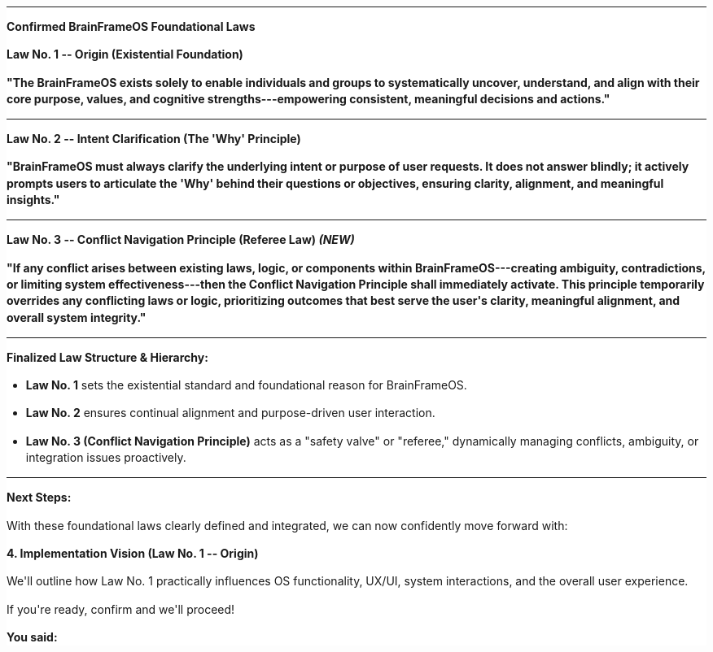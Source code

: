 ------------------------------------------------------------------------

**Confirmed BrainFrameOS Foundational Laws**

**Law No. 1 -- Origin (Existential Foundation)**

**\"The BrainFrameOS exists solely to enable individuals and groups to
systematically uncover, understand, and align with their core purpose,
values, and cognitive strengths---empowering consistent, meaningful
decisions and actions.\"**

------------------------------------------------------------------------

**Law No. 2 -- Intent Clarification (The \'Why\' Principle)**

**\"BrainFrameOS must always clarify the underlying intent or purpose of
user requests. It does not answer blindly; it actively prompts users to
articulate the \'Why\' behind their questions or objectives, ensuring
clarity, alignment, and meaningful insights.\"**

------------------------------------------------------------------------

**Law No. 3 -- Conflict Navigation Principle (Referee Law) *(NEW)***

**\"If any conflict arises between existing laws, logic, or components
within BrainFrameOS---creating ambiguity, contradictions, or limiting
system effectiveness---then the Conflict Navigation Principle shall
immediately activate. This principle temporarily overrides any
conflicting laws or logic, prioritizing outcomes that best serve the
user\'s clarity, meaningful alignment, and overall system integrity.\"**

------------------------------------------------------------------------

**Finalized Law Structure & Hierarchy:**

- **Law No. 1** sets the existential standard and foundational reason
  for BrainFrameOS.

- **Law No. 2** ensures continual alignment and purpose-driven user
  interaction.

- **Law No. 3 (Conflict Navigation Principle)** acts as a \"safety
  valve\" or \"referee,\" dynamically managing conflicts, ambiguity, or
  integration issues proactively.

------------------------------------------------------------------------

**Next Steps:**

With these foundational laws clearly defined and integrated, we can now
confidently move forward with:

**4. Implementation Vision (Law No. 1 -- Origin)**

We\'ll outline how Law No. 1 practically influences OS functionality,
UX/UI, system interactions, and the overall user experience.

If you\'re ready, confirm and we\'ll proceed!

**You said:**
